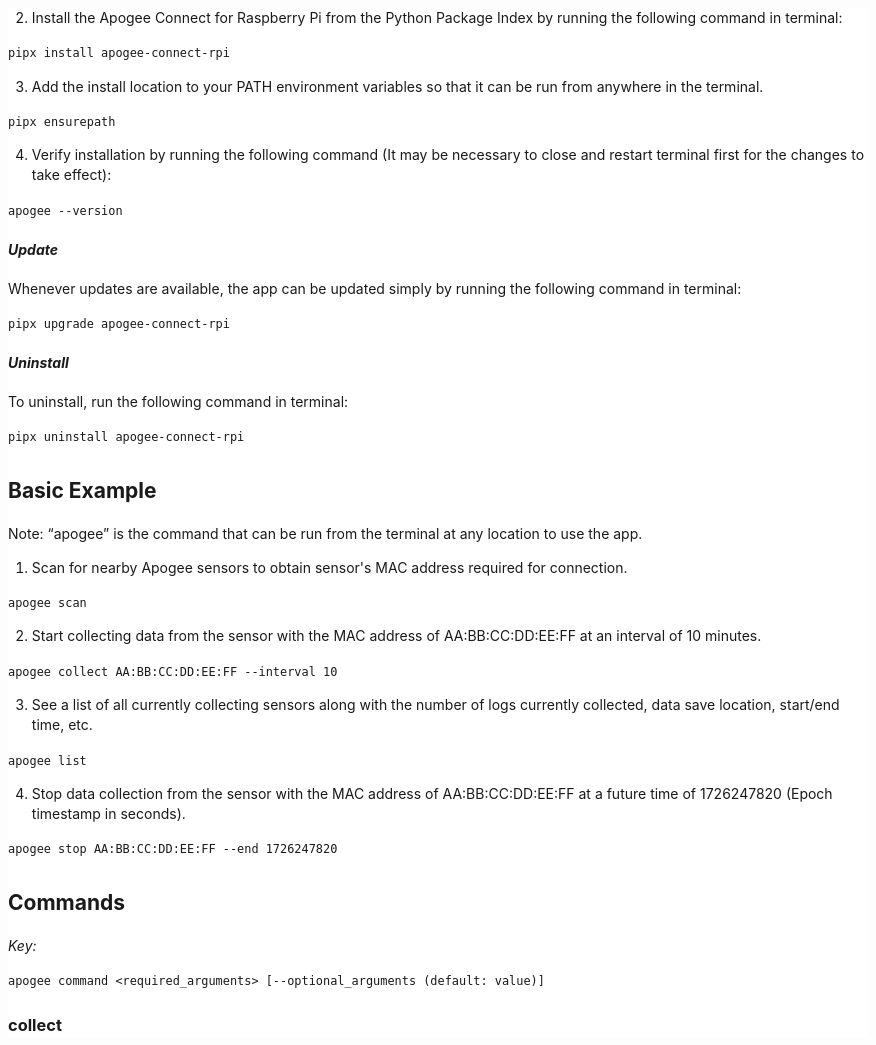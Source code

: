 2) Install the Apogee Connect for Raspberry Pi from the Python Package Index by running the following command in terminal:

`pipx install apogee-connect-rpi`

3) Add the install location to your PATH environment variables so that it can be run from anywhere in the terminal.

`pipx ensurepath`

4) Verify installation by running the following command (It may be necessary to close and restart terminal first for the changes to take effect):

`apogee --version`

#### *Update*

Whenever updates are available, the app can be updated simply by running the following command in terminal:

`pipx upgrade apogee-connect-rpi`

#### *Uninstall*

To uninstall, run the following command in terminal:

`pipx uninstall apogee-connect-rpi`


## Basic Example

Note: “apogee” is the command that can be run from the terminal at any location to use the app.
 
1. Scan for nearby Apogee sensors to obtain sensor's MAC address required for connection.

`apogee scan`

2. Start collecting data from the sensor with the MAC address of AA:BB:CC:DD:EE:FF at an interval of 10 minutes.

`apogee collect AA:BB:CC:DD:EE:FF --interval 10`
 
3. See a list of all currently collecting sensors along with the number of logs currently collected, data save location, start/end time, etc.

`apogee list`
 
4. Stop data collection from the sensor with the MAC address of AA:BB:CC:DD:EE:FF at a future time of 1726247820 (Epoch timestamp in seconds).

`apogee stop AA:BB:CC:DD:EE:FF --end 1726247820`


## Commands

*Key:*

`apogee command <required_arguments> [--optional_arguments (default: value)]`


### collect
